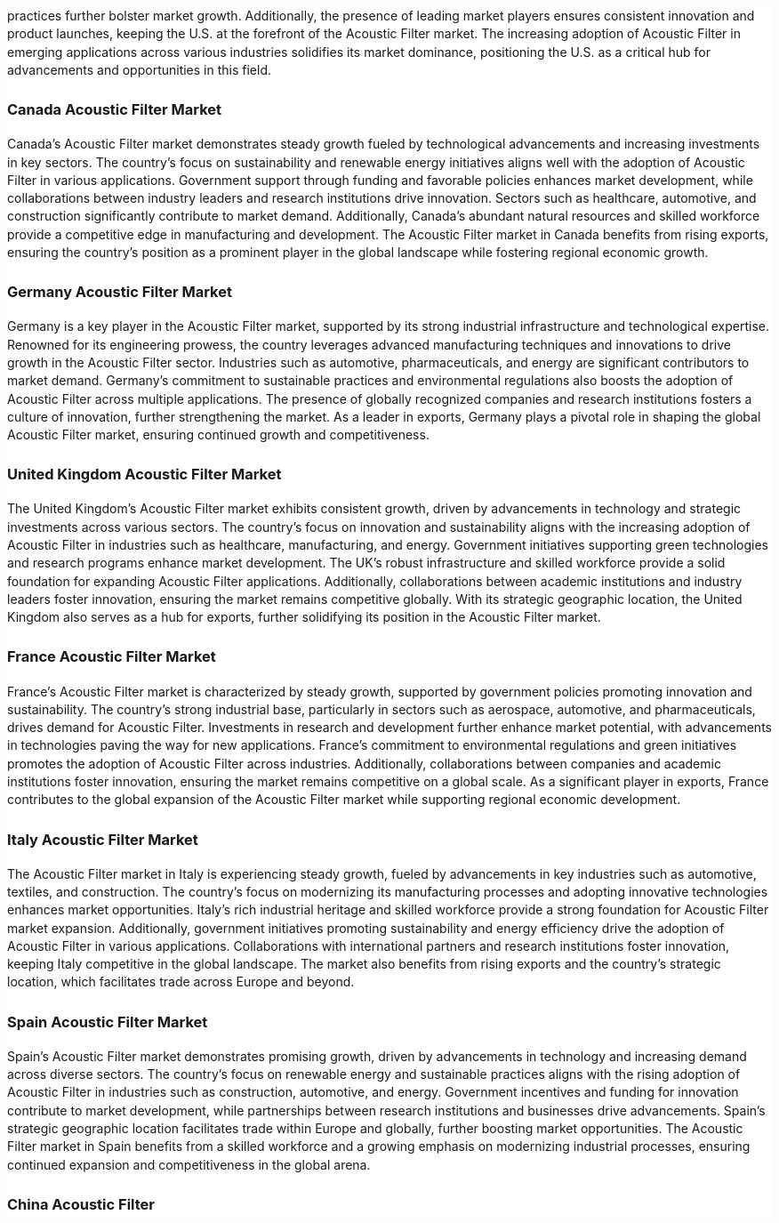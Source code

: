 practices further bolster market growth. Additionally, the presence of leading market players ensures consistent innovation and product launches, keeping the U.S. at the forefront of the Acoustic Filter market. The increasing adoption of Acoustic Filter in emerging applications across various industries solidifies its market dominance, positioning the U.S. as a critical hub for advancements and opportunities in this field.</p><h3>Canada Acoustic Filter Market</h3><p>Canada&rsquo;s Acoustic Filter market demonstrates steady growth fueled by technological advancements and increasing investments in key sectors. The country&rsquo;s focus on sustainability and renewable energy initiatives aligns well with the adoption of Acoustic Filter in various applications. Government support through funding and favorable policies enhances market development, while collaborations between industry leaders and research institutions drive innovation. Sectors such as healthcare, automotive, and construction significantly contribute to market demand. Additionally, Canada&rsquo;s abundant natural resources and skilled workforce provide a competitive edge in manufacturing and development. The Acoustic Filter market in Canada benefits from rising exports, ensuring the country&rsquo;s position as a prominent player in the global landscape while fostering regional economic growth.</p><h3>Germany Acoustic Filter Market</h3><p>Germany is a key player in the Acoustic Filter market, supported by its strong industrial infrastructure and technological expertise. Renowned for its engineering prowess, the country leverages advanced manufacturing techniques and innovations to drive growth in the Acoustic Filter sector. Industries such as automotive, pharmaceuticals, and energy are significant contributors to market demand. Germany&rsquo;s commitment to sustainable practices and environmental regulations also boosts the adoption of Acoustic Filter across multiple applications. The presence of globally recognized companies and research institutions fosters a culture of innovation, further strengthening the market. As a leader in exports, Germany plays a pivotal role in shaping the global Acoustic Filter market, ensuring continued growth and competitiveness.</p><h3>United Kingdom Acoustic Filter Market</h3><p>The United Kingdom&rsquo;s Acoustic Filter market exhibits consistent growth, driven by advancements in technology and strategic investments across various sectors. The country&rsquo;s focus on innovation and sustainability aligns with the increasing adoption of Acoustic Filter in industries such as healthcare, manufacturing, and energy. Government initiatives supporting green technologies and research programs enhance market development. The UK&rsquo;s robust infrastructure and skilled workforce provide a solid foundation for expanding Acoustic Filter applications. Additionally, collaborations between academic institutions and industry leaders foster innovation, ensuring the market remains competitive globally. With its strategic geographic location, the United Kingdom also serves as a hub for exports, further solidifying its position in the Acoustic Filter market.</p><h3>France Acoustic Filter Market</h3><p>France&rsquo;s Acoustic Filter market is characterized by steady growth, supported by government policies promoting innovation and sustainability. The country&rsquo;s strong industrial base, particularly in sectors such as aerospace, automotive, and pharmaceuticals, drives demand for Acoustic Filter. Investments in research and development further enhance market potential, with advancements in technologies paving the way for new applications. France&rsquo;s commitment to environmental regulations and green initiatives promotes the adoption of Acoustic Filter across industries. Additionally, collaborations between companies and academic institutions foster innovation, ensuring the market remains competitive on a global scale. As a significant player in exports, France contributes to the global expansion of the Acoustic Filter market while supporting regional economic development.</p><h3>Italy Acoustic Filter Market</h3><p>The Acoustic Filter market in Italy is experiencing steady growth, fueled by advancements in key industries such as automotive, textiles, and construction. The country&rsquo;s focus on modernizing its manufacturing processes and adopting innovative technologies enhances market opportunities. Italy&rsquo;s rich industrial heritage and skilled workforce provide a strong foundation for Acoustic Filter market expansion. Additionally, government initiatives promoting sustainability and energy efficiency drive the adoption of Acoustic Filter in various applications. Collaborations with international partners and research institutions foster innovation, keeping Italy competitive in the global landscape. The market also benefits from rising exports and the country&rsquo;s strategic location, which facilitates trade across Europe and beyond.</p><h3>Spain Acoustic Filter Market</h3><p>Spain&rsquo;s Acoustic Filter market demonstrates promising growth, driven by advancements in technology and increasing demand across diverse sectors. The country&rsquo;s focus on renewable energy and sustainable practices aligns with the rising adoption of Acoustic Filter in industries such as construction, automotive, and energy. Government incentives and funding for innovation contribute to market development, while partnerships between research institutions and businesses drive advancements. Spain&rsquo;s strategic geographic location facilitates trade within Europe and globally, further boosting market opportunities. The Acoustic Filter market in Spain benefits from a skilled workforce and a growing emphasis on modernizing industrial processes, ensuring continued expansion and competitiveness in the global arena.</p><h3>China Acoustic Filter
